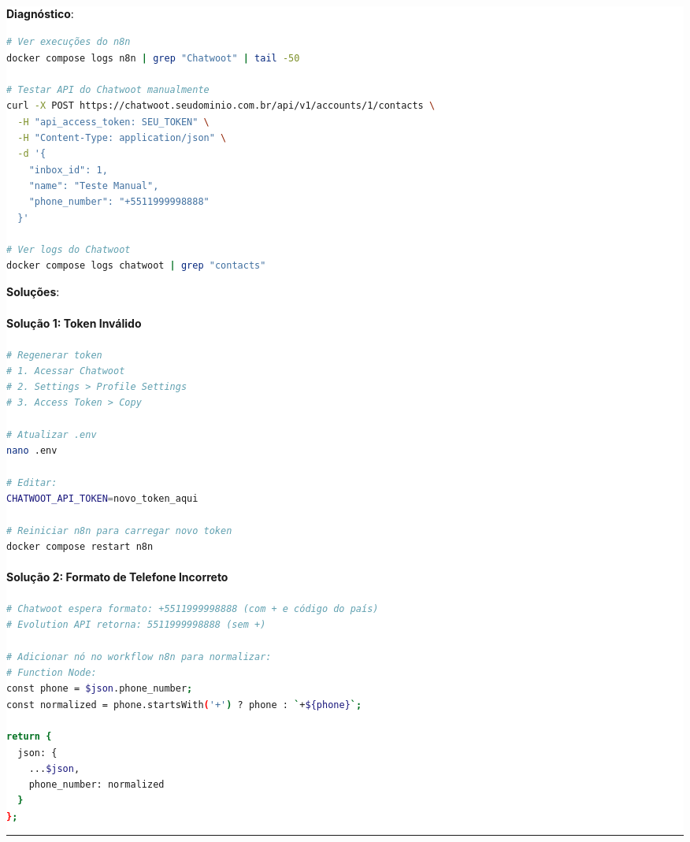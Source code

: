 **Diagnóstico**:
```bash
# Ver execuções do n8n
docker compose logs n8n | grep "Chatwoot" | tail -50

# Testar API do Chatwoot manualmente
curl -X POST https://chatwoot.seudominio.com.br/api/v1/accounts/1/contacts \
  -H "api_access_token: SEU_TOKEN" \
  -H "Content-Type: application/json" \
  -d '{
    "inbox_id": 1,
    "name": "Teste Manual",
    "phone_number": "+5511999998888"
  }'

# Ver logs do Chatwoot
docker compose logs chatwoot | grep "contacts"
```

**Soluções**:

#### Solução 1: Token Inválido
```bash
# Regenerar token
# 1. Acessar Chatwoot
# 2. Settings > Profile Settings
# 3. Access Token > Copy

# Atualizar .env
nano .env

# Editar:
CHATWOOT_API_TOKEN=novo_token_aqui

# Reiniciar n8n para carregar novo token
docker compose restart n8n
```

#### Solução 2: Formato de Telefone Incorreto
```bash
# Chatwoot espera formato: +5511999998888 (com + e código do país)
# Evolution API retorna: 5511999998888 (sem +)

# Adicionar nó no workflow n8n para normalizar:
# Function Node:
const phone = $json.phone_number;
const normalized = phone.startsWith('+') ? phone : `+${phone}`;

return {
  json: {
    ...$json,
    phone_number: normalized
  }
};
```

---